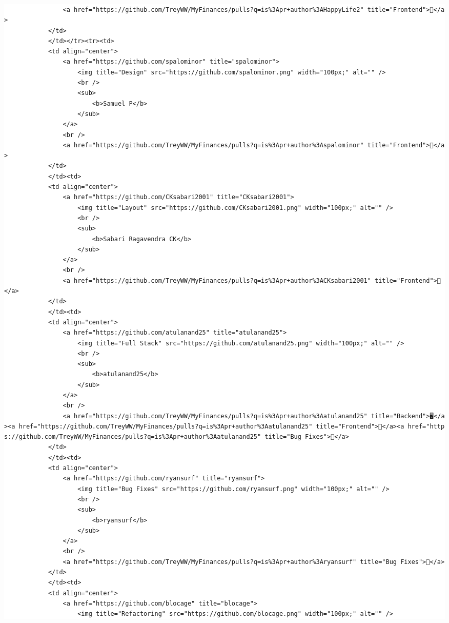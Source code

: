                     <a href="https://github.com/TreyWW/MyFinances/pulls?q=is%3Apr+author%3AHappyLife2" title="Frontend">🎨</a>
                </td>
                </td></tr><tr><td>
                <td align="center">
                    <a href="https://github.com/spalominor" title="spalominor">
                        <img title="Design" src="https://github.com/spalominor.png" width="100px;" alt="" />
                        <br />
                        <sub>
                            <b>Samuel P</b>
                        </sub>
                    </a>
                    <br />
                    <a href="https://github.com/TreyWW/MyFinances/pulls?q=is%3Apr+author%3Aspalominor" title="Frontend">🎨</a>
                </td>
                </td><td>
                <td align="center">
                    <a href="https://github.com/CKsabari2001" title="CKsabari2001">
                        <img title="Layout" src="https://github.com/CKsabari2001.png" width="100px;" alt="" />
                        <br />
                        <sub>
                            <b>Sabari Ragavendra CK</b>
                        </sub>
                    </a>
                    <br />
                    <a href="https://github.com/TreyWW/MyFinances/pulls?q=is%3Apr+author%3ACKsabari2001" title="Frontend">🎨</a>
                </td>
                </td><td>
                <td align="center">
                    <a href="https://github.com/atulanand25" title="atulanand25">
                        <img title="Full Stack" src="https://github.com/atulanand25.png" width="100px;" alt="" />
                        <br />
                        <sub>
                            <b>atulanand25</b>
                        </sub>
                    </a>
                    <br />
                    <a href="https://github.com/TreyWW/MyFinances/pulls?q=is%3Apr+author%3Aatulanand25" title="Backend">🖥</a><a href="https://github.com/TreyWW/MyFinances/pulls?q=is%3Apr+author%3Aatulanand25" title="Frontend">🎨</a><a href="https://github.com/TreyWW/MyFinances/pulls?q=is%3Apr+author%3Aatulanand25" title="Bug Fixes">🐞</a>
                </td>
                </td><td>
                <td align="center">
                    <a href="https://github.com/ryansurf" title="ryansurf">
                        <img title="Bug Fixes" src="https://github.com/ryansurf.png" width="100px;" alt="" />
                        <br />
                        <sub>
                            <b>ryansurf</b>
                        </sub>
                    </a>
                    <br />
                    <a href="https://github.com/TreyWW/MyFinances/pulls?q=is%3Apr+author%3Aryansurf" title="Bug Fixes">🐞</a>
                </td>
                </td><td>
                <td align="center">
                    <a href="https://github.com/blocage" title="blocage">
                        <img title="Refactoring" src="https://github.com/blocage.png" width="100px;" alt="" />